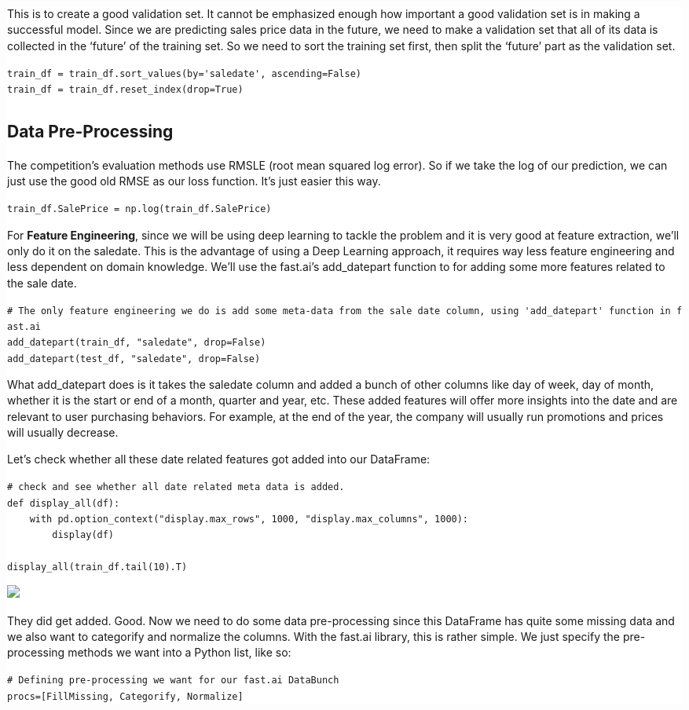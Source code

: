 This is to create a good validation set. It cannot be emphasized enough how important a good validation set is in making a successful model. Since we are predicting sales price data in the future, we need to make a validation set that all of its data is collected in the ‘future’ of the training set. So we need to sort the training set first, then split the ‘future’ part as the validation set.

    train_df = train_df.sort_values(by='saledate', ascending=False)
    train_df = train_df.reset_index(drop=True)

## Data Pre-Processing

The competition’s evaluation methods use RMSLE (root mean squared log error). So if we take the log of our prediction, we can just use the good old RMSE as our loss function. It’s just easier this way.

    train_df.SalePrice = np.log(train_df.SalePrice)

For **Feature Engineering**, since we will be using deep learning to tackle the problem and it is very good at feature extraction, we’ll only do it on the saledate. This is the advantage of using a Deep Learning approach, it requires way less feature engineering and less dependent on domain knowledge. We’ll use the fast.ai’s add_datepart function to for adding some more features related to the sale date.

    # The only feature engineering we do is add some meta-data from the sale date column, using 'add_datepart' function in fast.ai
    add_datepart(train_df, "saledate", drop=False)
    add_datepart(test_df, "saledate", drop=False)

What add_datepart does is it takes the saledate column and added a bunch of other columns like day of week, day of month, whether it is the start or end of a month, quarter and year, etc. These added features will offer more insights into the date and are relevant to user purchasing behaviors. For example, at the end of the year, the company will usually run promotions and prices will usually decrease.

Let’s check whether all these date related features got added into our DataFrame:

    # check and see whether all date related meta data is added.
    def display_all(df):
        with pd.option_context("display.max_rows", 1000, "display.max_columns", 1000): 
            display(df)
            
    display_all(train_df.tail(10).T)

![](https://cdn-images-1.medium.com/max/2862/1*oUayXXrPx9t-Wdtb4VmPYw.png)

They did get added. Good. Now we need to do some data pre-processing since this DataFrame has quite some missing data and we also want to categorify and normalize the columns. With the fast.ai library, this is rather simple. We just specify the pre-processing methods we want into a Python list, like so:

    # Defining pre-processing we want for our fast.ai DataBunch
    procs=[FillMissing, Categorify, Normalize]

